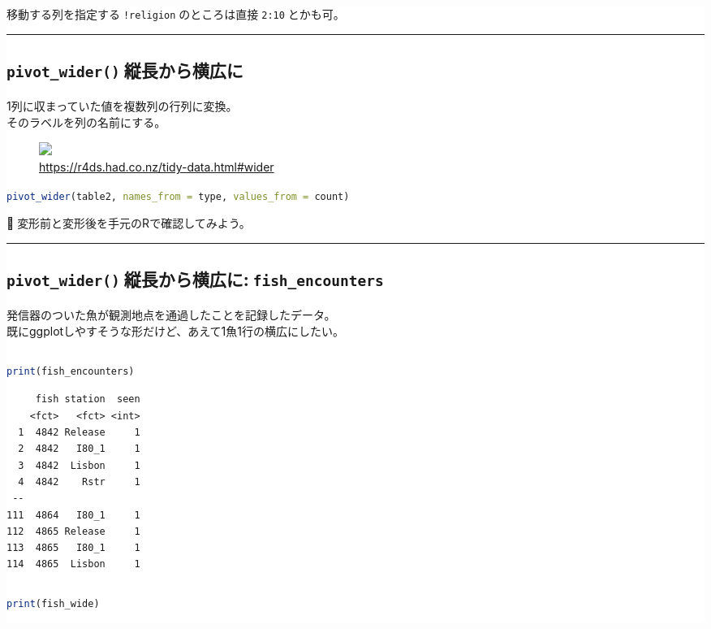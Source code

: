 移動する列を指定する `!religion` のところは直接 `2:10` とかも可。


---
## `pivot_wider()` 縦長から横広に

1列に収まっていた値を複数列の行列に変換。<br>
そのラベルを列の名前にする。

<figure>
<a href="https://r4ds.had.co.nz/tidy-data.html#wider">
<img src="/slides/image/cheatsheet/tidyr-pivot_wider.png" width="560">
<br>
<figcaption class="url">https://r4ds.had.co.nz/tidy-data.html#wider</figcaption>
</a>
</figure>

```r
pivot_wider(table2, names_from = type, values_from = count)
```

🔰 変形前と変形後を手元のRで確認してみよう。

---
## `pivot_wider()` 縦長から横広に: `fish_encounters`

発信器のついた魚が観測地点を通過したことを記録したデータ。<br>
既にggplotしやすそうな形だけど、あえて1魚1行の横広にしたい。

<div class="column-container">
<div class="column">


```r
print(fish_encounters)
```

```
     fish station  seen
    <fct>   <fct> <int>
  1  4842 Release     1
  2  4842   I80_1     1
  3  4842  Lisbon     1
  4  4842    Rstr     1
 --                    
111  4864   I80_1     1
112  4865 Release     1
113  4865   I80_1     1
114  4865  Lisbon     1
```

</div>
<div class="column">

```r
print(fish_wide)
```
